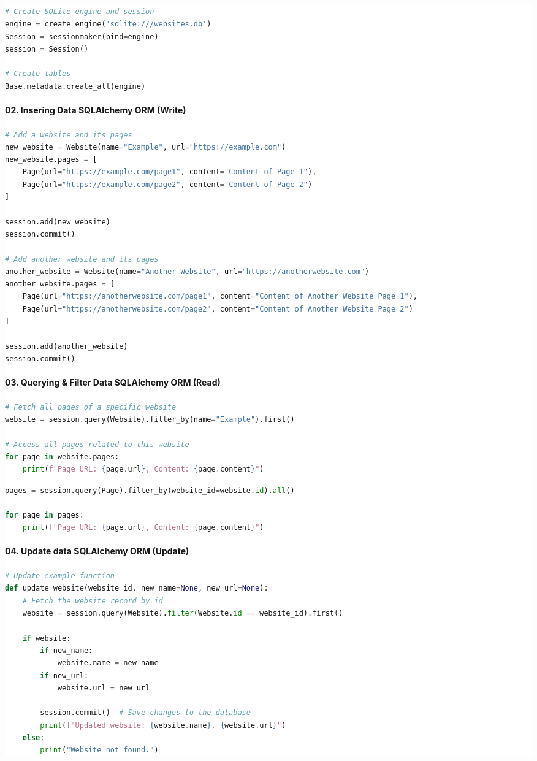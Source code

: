 ```py
# Create SQLite engine and session
engine = create_engine('sqlite:///websites.db')
Session = sessionmaker(bind=engine)
session = Session()

# Create tables
Base.metadata.create_all(engine)
```
#### 02. Insering Data SQLAlchemy ORM (Write)
```py
# Add a website and its pages
new_website = Website(name="Example", url="https://example.com")
new_website.pages = [
    Page(url="https://example.com/page1", content="Content of Page 1"),
    Page(url="https://example.com/page2", content="Content of Page 2")
]

session.add(new_website)
session.commit()

# Add another website and its pages
another_website = Website(name="Another Website", url="https://anotherwebsite.com")
another_website.pages = [
    Page(url="https://anotherwebsite.com/page1", content="Content of Another Website Page 1"),
    Page(url="https://anotherwebsite.com/page2", content="Content of Another Website Page 2")
]

session.add(another_website)
session.commit()
```
#### 03. Querying & Filter Data SQLAlchemy ORM (Read)
```py
# Fetch all pages of a specific website
website = session.query(Website).filter_by(name="Example").first()

# Access all pages related to this website
for page in website.pages:
    print(f"Page URL: {page.url}, Content: {page.content}")
```
```py
pages = session.query(Page).filter_by(website_id=website.id).all()

for page in pages:
    print(f"Page URL: {page.url}, Content: {page.content}")
```
#### 04. Update data SQLAlchemy ORM (Update)
```py
# Update example function
def update_website(website_id, new_name=None, new_url=None):
    # Fetch the website record by id
    website = session.query(Website).filter(Website.id == website_id).first()
    
    if website:
        if new_name:
            website.name = new_name
        if new_url:
            website.url = new_url
        
        session.commit()  # Save changes to the database
        print(f"Updated website: {website.name}, {website.url}")
    else:
        print("Website not found.")

```
